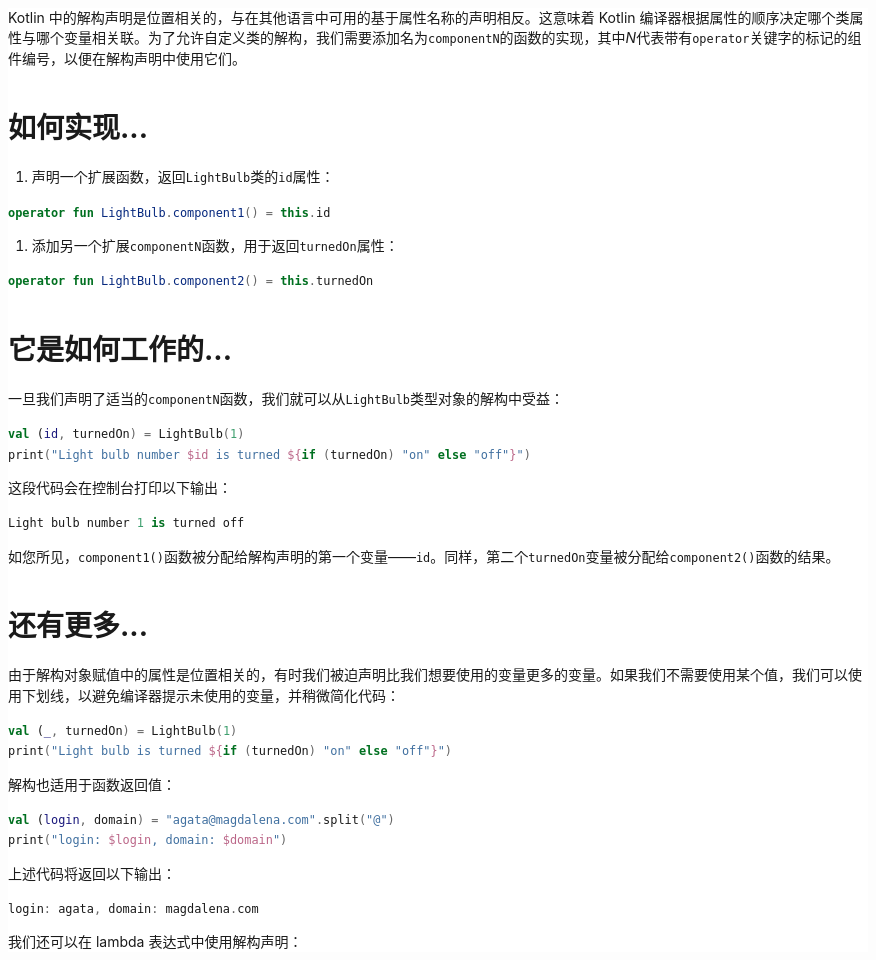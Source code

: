 Kotlin 中的解构声明是位置相关的，与在其他语言中可用的基于属性名称的声明相反。这意味着 Kotlin 编译器根据属性的顺序决定哪个类属性与哪个变量相关联。为了允许自定义类的解构，我们需要添加名为`componentN`的函数的实现，其中*N*代表带有`operator`关键字的标记的组件编号，以便在解构声明中使用它们。

# 如何实现...

1.  声明一个扩展函数，返回`LightBulb`类的`id`属性：

```kt
operator fun LightBulb.component1() = this.id

```

1.  添加另一个扩展`componentN`函数，用于返回`turnedOn`属性：

```kt
operator fun LightBulb.component2() = this.turnedOn
```

# 它是如何工作的...

一旦我们声明了适当的`componentN`函数，我们就可以从`LightBulb`类型对象的解构中受益：

```kt
val (id, turnedOn) = LightBulb(1)
print("Light bulb number $id is turned ${if (turnedOn) "on" else "off"}")
```

这段代码会在控制台打印以下输出：

```kt
Light bulb number 1 is turned off
```

如您所见，`component1()`函数被分配给解构声明的第一个变量——`id`。同样，第二个`turnedOn`变量被分配给`component2()`函数的结果。

# 还有更多...

由于解构对象赋值中的属性是位置相关的，有时我们被迫声明比我们想要使用的变量更多的变量。如果我们不需要使用某个值，我们可以使用下划线，以避免编译器提示未使用的变量，并稍微简化代码：

```kt
val (_, turnedOn) = LightBulb(1)
print("Light bulb is turned ${if (turnedOn) "on" else "off"}")
```

解构也适用于函数返回值：

```kt
val (login, domain) = "agata@magdalena.com".split("@")
print("login: $login, domain: $domain")
```

上述代码将返回以下输出：

```kt
login: agata, domain: magdalena.com
```

我们还可以在 lambda 表达式中使用解构声明：
